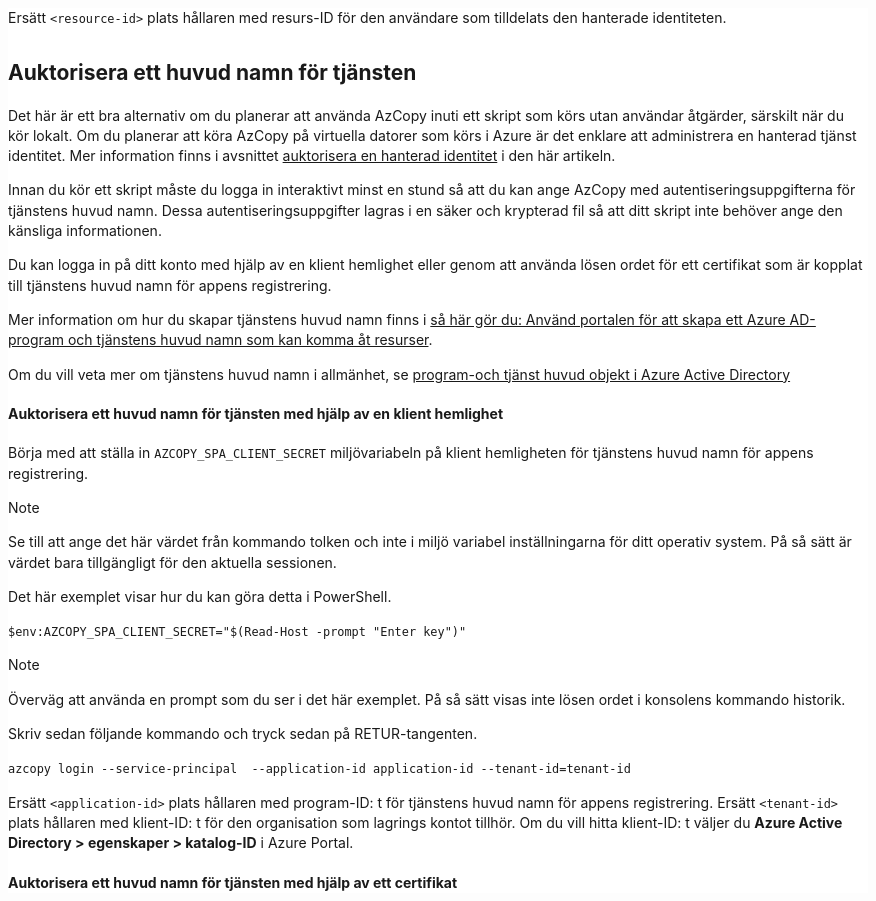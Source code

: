 Ersätt `<resource-id>` plats hållaren med resurs-ID för den användare som tilldelats den hanterade identiteten.

## <a name="authorize-a-service-principal"></a>Auktorisera ett huvud namn för tjänsten

Det här är ett bra alternativ om du planerar att använda AzCopy inuti ett skript som körs utan användar åtgärder, särskilt när du kör lokalt. Om du planerar att köra AzCopy på virtuella datorer som körs i Azure är det enklare att administrera en hanterad tjänst identitet. Mer information finns i avsnittet [auktorisera en hanterad identitet](#authorize-a-managed-identity) i den här artikeln.

Innan du kör ett skript måste du logga in interaktivt minst en stund så att du kan ange AzCopy med autentiseringsuppgifterna för tjänstens huvud namn.  Dessa autentiseringsuppgifter lagras i en säker och krypterad fil så att ditt skript inte behöver ange den känsliga informationen.

Du kan logga in på ditt konto med hjälp av en klient hemlighet eller genom att använda lösen ordet för ett certifikat som är kopplat till tjänstens huvud namn för appens registrering.

Mer information om hur du skapar tjänstens huvud namn finns i [så här gör du: Använd portalen för att skapa ett Azure AD-program och tjänstens huvud namn som kan komma åt resurser](../../active-directory/develop/howto-create-service-principal-portal.md).

Om du vill veta mer om tjänstens huvud namn i allmänhet, se [program-och tjänst huvud objekt i Azure Active Directory](../../active-directory/develop/app-objects-and-service-principals.md)

#### <a name="authorize-a-service-principal-by-using-a-client-secret"></a>Auktorisera ett huvud namn för tjänsten med hjälp av en klient hemlighet

Börja med att ställa in `AZCOPY_SPA_CLIENT_SECRET` miljövariabeln på klient hemligheten för tjänstens huvud namn för appens registrering.

> [!NOTE]
> Se till att ange det här värdet från kommando tolken och inte i miljö variabel inställningarna för ditt operativ system. På så sätt är värdet bara tillgängligt för den aktuella sessionen.

Det här exemplet visar hur du kan göra detta i PowerShell.

```azcopy
$env:AZCOPY_SPA_CLIENT_SECRET="$(Read-Host -prompt "Enter key")"
```

> [!NOTE]
> Överväg att använda en prompt som du ser i det här exemplet. På så sätt visas inte lösen ordet i konsolens kommando historik.  

Skriv sedan följande kommando och tryck sedan på RETUR-tangenten.

```azcopy
azcopy login --service-principal  --application-id application-id --tenant-id=tenant-id
```

Ersätt `<application-id>` plats hållaren med program-ID: t för tjänstens huvud namn för appens registrering. Ersätt `<tenant-id>` plats hållaren med klient-ID: t för den organisation som lagrings kontot tillhör. Om du vill hitta klient-ID: t väljer du **Azure Active Directory > egenskaper > katalog-ID** i Azure Portal. 

#### <a name="authorize-a-service-principal-by-using-a-certificate"></a>Auktorisera ett huvud namn för tjänsten med hjälp av ett certifikat
